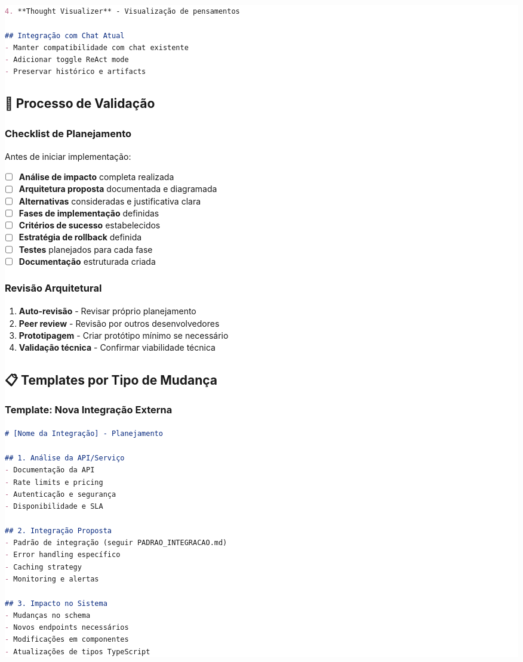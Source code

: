 ```markdown
4. **Thought Visualizer** - Visualização de pensamentos

## Integração com Chat Atual
- Manter compatibilidade com chat existente
- Adicionar toggle ReAct mode
- Preservar histórico e artifacts
```

## 🎯 Processo de Validação

### Checklist de Planejamento
Antes de iniciar implementação:

- [ ] **Análise de impacto** completa realizada
- [ ] **Arquitetura proposta** documentada e diagramada
- [ ] **Alternativas** consideradas e justificativa clara
- [ ] **Fases de implementação** definidas
- [ ] **Critérios de sucesso** estabelecidos
- [ ] **Estratégia de rollback** definida
- [ ] **Testes** planejados para cada fase
- [ ] **Documentação** estruturada criada

### Revisão Arquitetural
1. **Auto-revisão** - Revisar próprio planejamento
2. **Peer review** - Revisão por outros desenvolvedores
3. **Prototipagem** - Criar protótipo mínimo se necessário
4. **Validação técnica** - Confirmar viabilidade técnica

## 📋 Templates por Tipo de Mudança

### Template: Nova Integração Externa
```markdown
# [Nome da Integração] - Planejamento

## 1. Análise da API/Serviço
- Documentação da API
- Rate limits e pricing
- Autenticação e segurança
- Disponibilidade e SLA

## 2. Integração Proposta
- Padrão de integração (seguir PADRAO_INTEGRACAO.md)
- Error handling específico
- Caching strategy
- Monitoring e alertas

## 3. Impacto no Sistema
- Mudanças no schema
- Novos endpoints necessários
- Modificações em componentes
- Atualizações de tipos TypeScript
```
